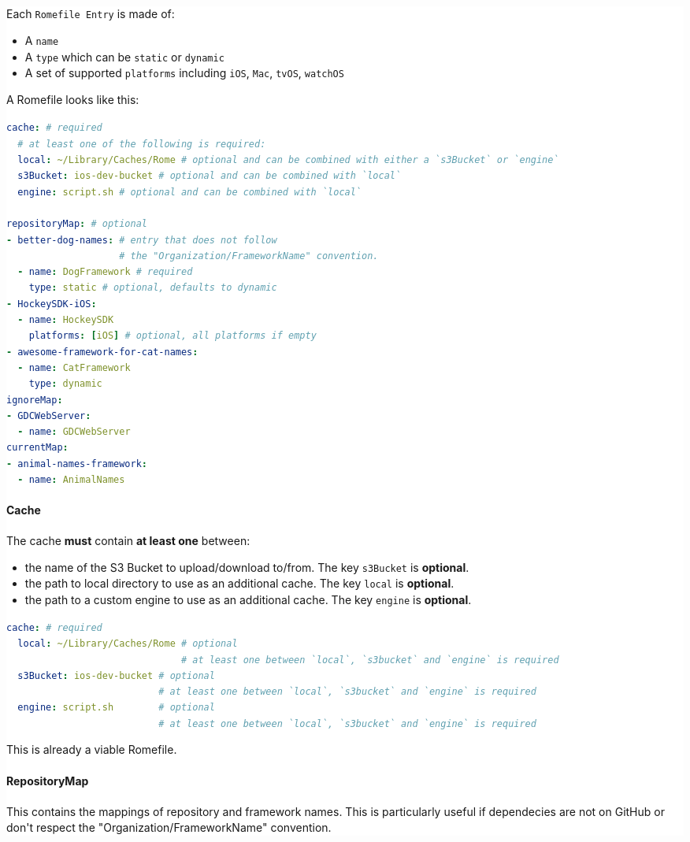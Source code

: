 Each `Romefile Entry` is made of:

- A `name`
- A `type` which can be `static` or `dynamic`
- A set of supported `platforms` including `iOS`, `Mac`, `tvOS`, `watchOS`

A Romefile looks like this:

```yaml
cache: # required
  # at least one of the following is required:
  local: ~/Library/Caches/Rome # optional and can be combined with either a `s3Bucket` or `engine`
  s3Bucket: ios-dev-bucket # optional and can be combined with `local`
  engine: script.sh # optional and can be combined with `local`
                    
repositoryMap: # optional
- better-dog-names: # entry that does not follow
                    # the "Organization/FrameworkName" convention.
  - name: DogFramework # required
    type: static # optional, defaults to dynamic
- HockeySDK-iOS:
  - name: HockeySDK
    platforms: [iOS] # optional, all platforms if empty
- awesome-framework-for-cat-names:
  - name: CatFramework
    type: dynamic
ignoreMap:
- GDCWebServer:
  - name: GDCWebServer
currentMap:
- animal-names-framework:
  - name: AnimalNames
```

#### Cache
The cache __must__ contain __at least one__ between:
- the name of the S3 Bucket to upload/download to/from. The key `s3Bucket` is __optional__.
- the path to local directory to use as an additional cache. The key `local` is __optional__.
- the path to a custom engine to use as an additional cache. The key `engine` is __optional__.

```yaml
cache: # required
  local: ~/Library/Caches/Rome # optional
                               # at least one between `local`, `s3bucket` and `engine` is required
  s3Bucket: ios-dev-bucket # optional
                           # at least one between `local`, `s3bucket` and `engine` is required
  engine: script.sh        # optional
                           # at least one between `local`, `s3bucket` and `engine` is required
```

This is already a viable Romefile.

#### RepositoryMap
This contains the mappings of repository and framework names.
This is particularly useful if dependecies are not on GitHub or don't respect the "Organization/FrameworkName" convention.
